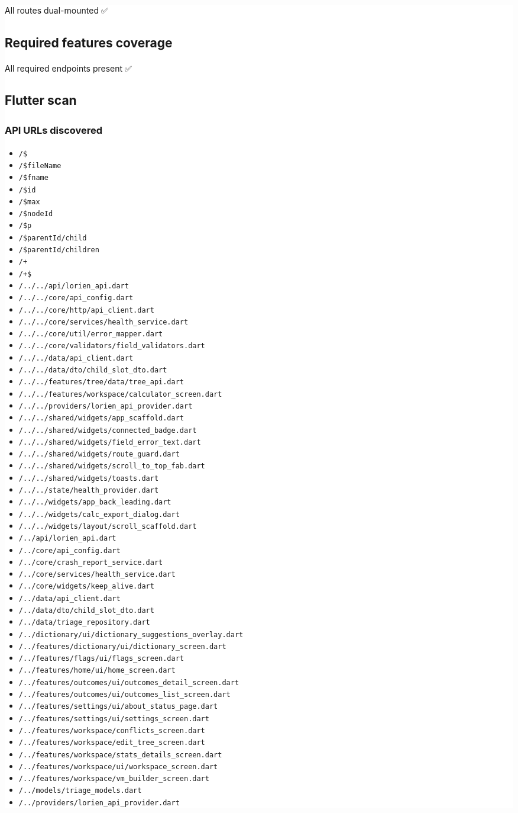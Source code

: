 All routes dual-mounted ✅

## Required features coverage
All required endpoints present ✅

## Flutter scan
### API URLs discovered
- `/$`
- `/$fileName`
- `/$fname`
- `/$id`
- `/$max`
- `/$nodeId`
- `/$p`
- `/$parentId/child`
- `/$parentId/children`
- `/+`
- `/+$`
- `/../../api/lorien_api.dart`
- `/../../core/api_config.dart`
- `/../../core/http/api_client.dart`
- `/../../core/services/health_service.dart`
- `/../../core/util/error_mapper.dart`
- `/../../core/validators/field_validators.dart`
- `/../../data/api_client.dart`
- `/../../data/dto/child_slot_dto.dart`
- `/../../features/tree/data/tree_api.dart`
- `/../../features/workspace/calculator_screen.dart`
- `/../../providers/lorien_api_provider.dart`
- `/../../shared/widgets/app_scaffold.dart`
- `/../../shared/widgets/connected_badge.dart`
- `/../../shared/widgets/field_error_text.dart`
- `/../../shared/widgets/route_guard.dart`
- `/../../shared/widgets/scroll_to_top_fab.dart`
- `/../../shared/widgets/toasts.dart`
- `/../../state/health_provider.dart`
- `/../../widgets/app_back_leading.dart`
- `/../../widgets/calc_export_dialog.dart`
- `/../../widgets/layout/scroll_scaffold.dart`
- `/../api/lorien_api.dart`
- `/../core/api_config.dart`
- `/../core/crash_report_service.dart`
- `/../core/services/health_service.dart`
- `/../core/widgets/keep_alive.dart`
- `/../data/api_client.dart`
- `/../data/dto/child_slot_dto.dart`
- `/../data/triage_repository.dart`
- `/../dictionary/ui/dictionary_suggestions_overlay.dart`
- `/../features/dictionary/ui/dictionary_screen.dart`
- `/../features/flags/ui/flags_screen.dart`
- `/../features/home/ui/home_screen.dart`
- `/../features/outcomes/ui/outcomes_detail_screen.dart`
- `/../features/outcomes/ui/outcomes_list_screen.dart`
- `/../features/settings/ui/about_status_page.dart`
- `/../features/settings/ui/settings_screen.dart`
- `/../features/workspace/conflicts_screen.dart`
- `/../features/workspace/edit_tree_screen.dart`
- `/../features/workspace/stats_details_screen.dart`
- `/../features/workspace/ui/workspace_screen.dart`
- `/../features/workspace/vm_builder_screen.dart`
- `/../models/triage_models.dart`
- `/../providers/lorien_api_provider.dart`